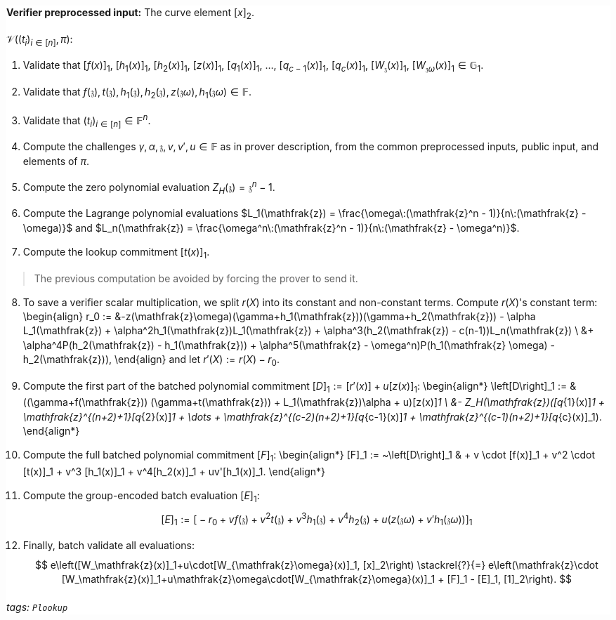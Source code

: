**Verifier preprocessed input:** The curve element $[x]_2$.

$\mathcal{V}((t_i)_{i \in [n]},\pi):$

1. Validate that $[f(x)]_1$, $[h_1(x)]_1$, $[h_2(x)]_1$, $[z(x)]_1$, $[q_{1}(x)]_1$, $\dots$, $[q_{c-1}(x)]_1$, $[q_c(x)]_1$, $[W_\mathfrak{z}(x)]_1$, $[W_{\mathfrak{z}\omega}(x)]_1 \in \mathbb{G}_1$.

1. Validate that $f(\mathfrak{z}), t(\mathfrak{z}), h_1(\mathfrak{z}), h_2(\mathfrak{z}), z(\mathfrak{z}\omega), h_1(\mathfrak{z}\omega) \in \mathbb{F}$.

1. Validate that $(t_i)_{i\in[n]}\in\mathbb{F}^{n}$.

1. Compute the challenges $\gamma, \alpha, \mathfrak{z}, v, v', u \in \mathbb{F}$ as in prover description, from the common preprocessed inputs, public input, and elements of $\pi$.

1. Compute the zero polynomial evaluation $Z_H(\mathfrak{z}) = \mathfrak{z}^n-1$.

1. Compute the Lagrange polynomial evaluations $L_1(\mathfrak{z}) = \frac{\omega\:(\mathfrak{z}^n - 1)}{n\:(\mathfrak{z} - \omega)}$ and $L_n(\mathfrak{z}) = \frac{\omega^n\:(\mathfrak{z}^n - 1)}{n\:(\mathfrak{z} - \omega^n)}$.

1. Compute the lookup commitment $[t(x)]_1$.
> The previous computation be avoided by forcing the prover to send it.

8. To save a verifier scalar multiplication, we split $r(X)$ into its constant and non-constant terms. Compute $r(X)$'s constant term:
   \begin{align}
   r_0 := &-z(\mathfrak{z}\omega)(\gamma+h_1(\mathfrak{z}))(\gamma+h_2(\mathfrak{z}))  - \alpha L_1(\mathfrak{z}) + \alpha^2h_1(\mathfrak{z})L_1(\mathfrak{z}) +  \alpha^3(h_2(\mathfrak{z}) - c(n-1))L_n(\mathfrak{z}) \\ &+ \alpha^4P(h_2(\mathfrak{z}) - h_1(\mathfrak{z})) + \alpha^5(\mathfrak{z} - \omega^n)P(h_1(\mathfrak{z} \omega) - h_2(\mathfrak{z})),
   \end{align}
   and let $r'(X) := r(X) - r_0$.

9. Compute the first part of the batched polynomial commitment $\left[D\right]_1 := [r'(x)] + u[z(x)]_1$:
   \begin{align*}
   \left[D\right]_1 := &((\gamma+f(\mathfrak{z})) (\gamma+t(\mathfrak{z})) + L_1(\mathfrak{z})\alpha + u)[z(x)]_1 \\
   &- Z_H(\mathfrak{z})([q_{1}(x)]_1 + \mathfrak{z}^{(n+2)+1}[q_{2}(x)]_1 + \dots + \mathfrak{z}^{(c-2)(n+2)+1}[q_{c-1}(x)]_1 + \mathfrak{z}^{(c-1)(n+2)+1}[q_{c}(x)]_1).
   \end{align*}

10. Compute the full batched polynomial commitment $[F]_1$:
    \begin{align*}
    [F]_1 := ~\left[D\right]_1  & + v \cdot [f(x)]_1 + v^2 \cdot [t(x)]_1 + v^3 [h_1(x)]_1 + v^4[h_2(x)]_1 + uv'[h_1(x)]_1.
    \end{align*}

11. Compute the group-encoded batch evaluation $[E]_1$:
    $$
    [E]_1 := \bigg[-r_0 +vf(\mathfrak{z}) + v^2t(\mathfrak{z}) + v^3h_1(\mathfrak{z}) + v^4h_2(\mathfrak{z}) + u\left(z(\mathfrak{z}\omega) + v'h_1(\mathfrak{z}\omega)\right)\bigg]_1
    $$

12. Finally, batch validate all evaluations:
    $$
    e\left([W_\mathfrak{z}(x)]_1+u\cdot[W_{\mathfrak{z}\omega}(x)]_1, [x]_2\right) \stackrel{?}{=} e\left(\mathfrak{z}\cdot [W_\mathfrak{z}(x)]_1+u\mathfrak{z}\omega\cdot[W_{\mathfrak{z}\omega}(x)]_1 + [F]_1 - [E]_1, [1]_2\right).
    $$

###### tags: `Plookup`